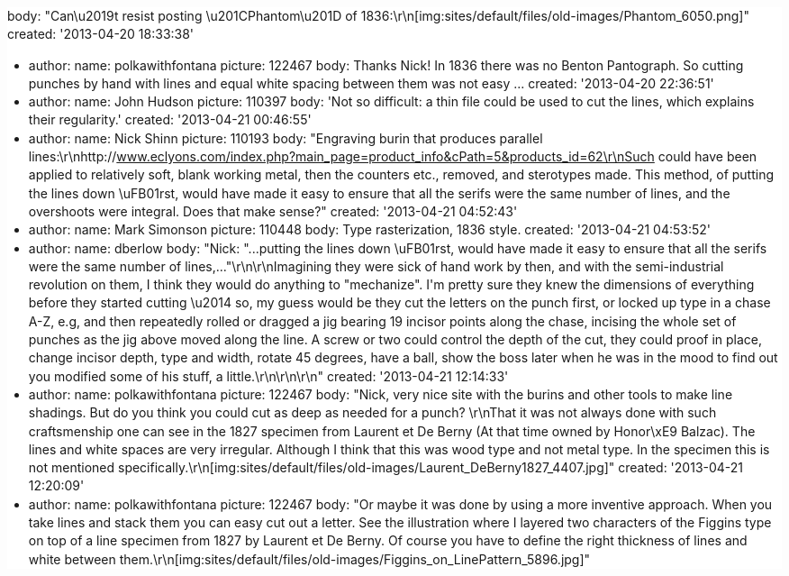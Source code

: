   body: "Can\u2019t resist posting \u201CPhantom\u201D of 1836:\r\n[img:sites/default/files/old-images/Phantom_6050.png]"
  created: '2013-04-20 18:33:38'
- author:
    name: polkawithfontana
    picture: 122467
  body: Thanks Nick! In 1836 there was no Benton Pantograph. So cutting punches by
    hand with lines and equal white spacing between them was not easy ...
  created: '2013-04-20 22:36:51'
- author:
    name: John Hudson
    picture: 110397
  body: 'Not so difficult: a thin file could be used to cut the lines, which explains
    their regularity.'
  created: '2013-04-21 00:46:55'
- author:
    name: Nick Shinn
    picture: 110193
  body: "Engraving burin that produces parallel lines:\r\nhttp://www.eclyons.com/index.php?main_page=product_info&cPath=5&products_id=62\r\nSuch
    could have been applied to relatively soft, blank working metal, then the counters
    etc., removed, and sterotypes made. This method, of putting the lines down \uFB01rst,
    would have made it easy to ensure that all the serifs were the same number of
    lines, and the overshoots were integral. Does that make sense?"
  created: '2013-04-21 04:52:43'
- author:
    name: Mark Simonson
    picture: 110448
  body: Type rasterization, 1836 style.
  created: '2013-04-21 04:53:52'
- author:
    name: dberlow
  body: "Nick: \"...putting the lines down \uFB01rst, would have made it easy to ensure
    that all the serifs were the same number of lines,...\"\r\n\r\nImagining they
    were sick of hand work by then, and with the semi-industrial revolution on them,
    I think they would do anything to \"mechanize\". I'm pretty sure they knew the
    dimensions of everything before they started cutting \u2014 so, my guess would
    be they cut the letters on the punch first, or locked up type in a chase A-Z,
    e.g, and then repeatedly rolled or dragged a jig bearing 19 incisor points along
    the chase, incising the whole set  of punches as the jig above moved along the
    line. A screw or two could control the depth of the cut, they could proof in place,
    change incisor depth, type and width, rotate 45 degrees, have a ball, show the
    boss later when he was in the mood to find out you modified some of his stuff,
    a little.\r\n\r\n\r\n"
  created: '2013-04-21 12:14:33'
- author:
    name: polkawithfontana
    picture: 122467
  body: "Nick, very nice site with the burins and other tools to make line shadings.
    But do you think you could cut as deep as needed for a punch? \r\nThat it was
    not always done with such craftsmenship one can see in the 1827 specimen from
    Laurent et De Berny (At that time owned by Honor\xE9 Balzac). The lines and white
    spaces are very irregular. Although I think that this was wood type and not metal
    type. In the specimen this is not mentioned specifically.\r\n[img:sites/default/files/old-images/Laurent_DeBerny1827_4407.jpg]"
  created: '2013-04-21 12:20:09'
- author:
    name: polkawithfontana
    picture: 122467
  body: "Or maybe it was done by using a more inventive approach. When you take lines
    and stack them you can easy cut out a letter. See the illustration where I layered
    two characters of the Figgins type on top of a line specimen from 1827 by Laurent
    et De Berny. Of course you have to define the right thickness of lines and white
    between them.\r\n[img:sites/default/files/old-images/Figgins_on_LinePattern_5896.jpg]"